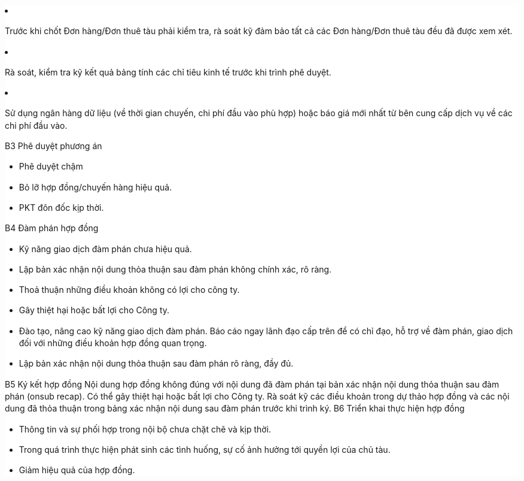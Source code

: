 <li><p>Trước khi chốt Đơn hàng/Đơn thuê tàu phải kiểm tra, rà soát kỹ
đảm bảo tất cả các Đơn hàng/Đơn thuê tàu đều đã được xem xét.</p></li>
<li><p>Rà soát, kiểm tra kỹ kết quả bảng tính các chỉ tiêu kinh tế trước
khi trình phê duyệt.</p></li>
<li><p>Sử dụng ngân hàng dữ liệu (về thời gian chuyến, chi phí đầu vào
phù hợp) hoặc báo giá mới nhất từ bên cung cấp dịch vụ về các chi phí
đầu vào.</p></li>
</ul></td>
</tr>
<tr>
<td style="text-align: center;">B3</td>
<td style="text-align: left;">Phê duyệt phương án</td>
<td><ul>
<li><p>Phê duyệt chậm</p></li>
</ul></td>
<td><ul>
<li><p>Bỏ lỡ hợp đồng/chuyến hàng hiệu quả.</p></li>
</ul></td>
<td><ul>
<li><p>PKT đôn đốc kịp thời.</p></li>
</ul></td>
</tr>
<tr>
<td style="text-align: center;">B4</td>
<td style="text-align: left;">Đàm phán hợp đồng</td>
<td><ul>
<li><p>Kỹ năng giao dịch đàm phán chưa hiệu quả.</p></li>
<li><p>Lập bản xác nhận nội dung thỏa thuận sau đàm phán không chính
xác, rõ ràng.</p></li>
</ul></td>
<td><ul>
<li><p>Thoả thuận những điều khoản không có lợi cho công ty.</p></li>
<li><p>Gây thiệt hại hoặc bất lợi cho Công ty.</p></li>
</ul></td>
<td><ul>
<li><p>Đào tạo, nâng cao kỹ năng giao dịch đàm phán. Báo cáo ngay lãnh
đạo cấp trên để có chỉ đạo, hỗ trợ về đàm phán, giao dịch đối với những
điều khoản hợp đồng quan trọng.</p></li>
<li><p>Lập bản xác nhận nội dung thỏa thuận sau đàm phán rõ ràng, đầy
đủ.</p></li>
</ul></td>
</tr>
<tr>
<td style="text-align: center;">B5</td>
<td style="text-align: left;">Ký kết hợp đồng</td>
<td style="text-align: left;">Nội dung hợp đồng không đúng với nội dung
đã đàm phán tại bản xác nhận nội dung thỏa thuận sau đàm phán (onsub
recap).</td>
<td>Có thể gây thiệt hại hoặc bất lợi cho Công ty.</td>
<td>Rà soát kỹ các điều khoản trong dự thảo hợp đồng và các nội dung đã
thỏa thuận trong bảng xác nhận nội dung sau đàm phán trước khi trình
ký.</td>
</tr>
<tr>
<td style="text-align: center;">B6</td>
<td style="text-align: left;">Triển khai thực hiện hợp đồng</td>
<td><ul>
<li><p>Thông tin và sự phối hợp trong nội bộ chưa chặt chẽ và kịp
thời.</p></li>
<li><p>Trong quá trình thực hiện phát sinh các tình huống, sự cố ảnh
hưởng tới quyền lợi của chủ tàu.</p></li>
</ul></td>
<td><ul>
<li><p>Giảm hiệu quả của hợp đồng.</p></li>